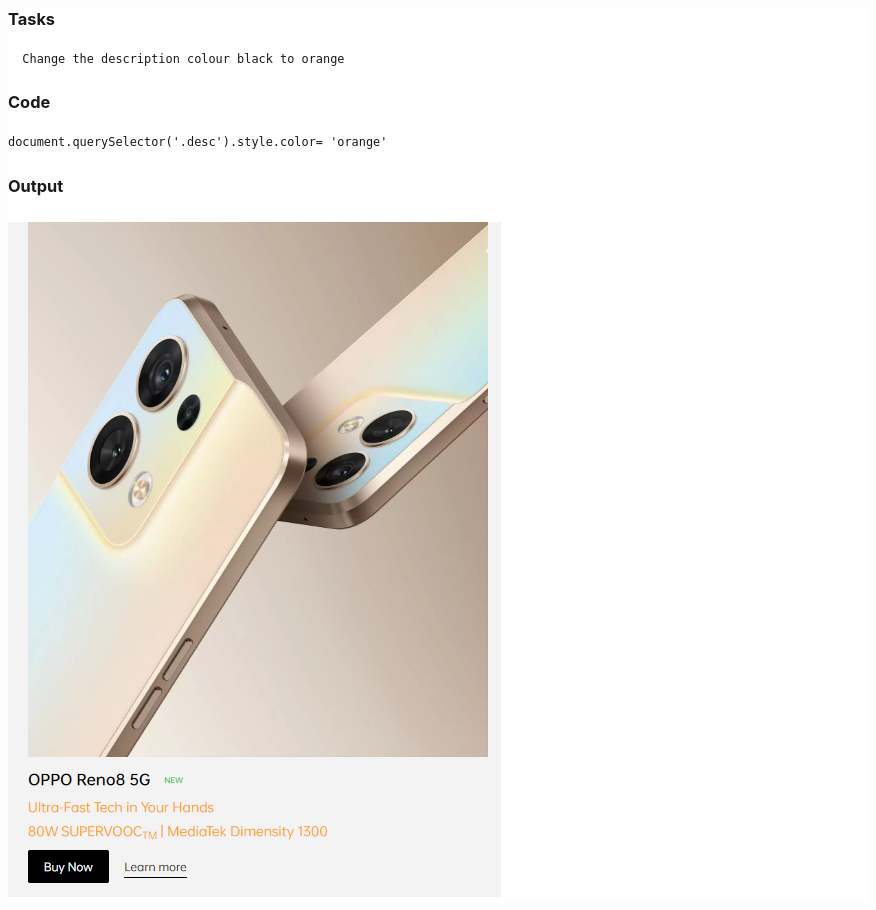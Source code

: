 ### Tasks

      Change the description colour black to orange

 ### Code
```
document.querySelector('.desc').style.color= 'orange'
```
### Output

![Output](./Pic39.png)
